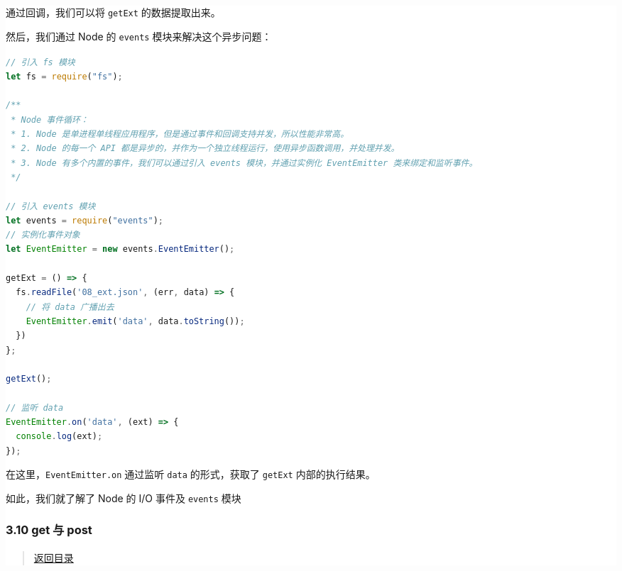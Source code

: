 通过回调，我们可以将 `getExt` 的数据提取出来。

然后，我们通过 Node 的 `events` 模块来解决这个异步问题：

```js
// 引入 fs 模块
let fs = require("fs");

/**
 * Node 事件循环：
 * 1. Node 是单进程单线程应用程序，但是通过事件和回调支持并发，所以性能非常高。
 * 2. Node 的每一个 API 都是异步的，并作为一个独立线程运行，使用异步函数调用，并处理并发。
 * 3. Node 有多个内置的事件，我们可以通过引入 events 模块，并通过实例化 EventEmitter 类来绑定和监听事件。
 */

// 引入 events 模块
let events = require("events");
// 实例化事件对象
let EventEmitter = new events.EventEmitter();

getExt = () => {
  fs.readFile('08_ext.json', (err, data) => {
    // 将 data 广播出去
    EventEmitter.emit('data', data.toString());
  })  
};

getExt();

// 监听 data
EventEmitter.on('data', (ext) => {
  console.log(ext);
});
```

在这里，`EventEmitter.on` 通过监听 `data` 的形式，获取了 `getExt` 内部的执行结果。  

如此，我们就了解了 Node 的 I/O 事件及 `events` 模块

### <a name="chapter-three-ten" id="chapter-three-ten">3.10 get 与 post</a>

> [返回目录](#catalog-chapter-three-ten)
